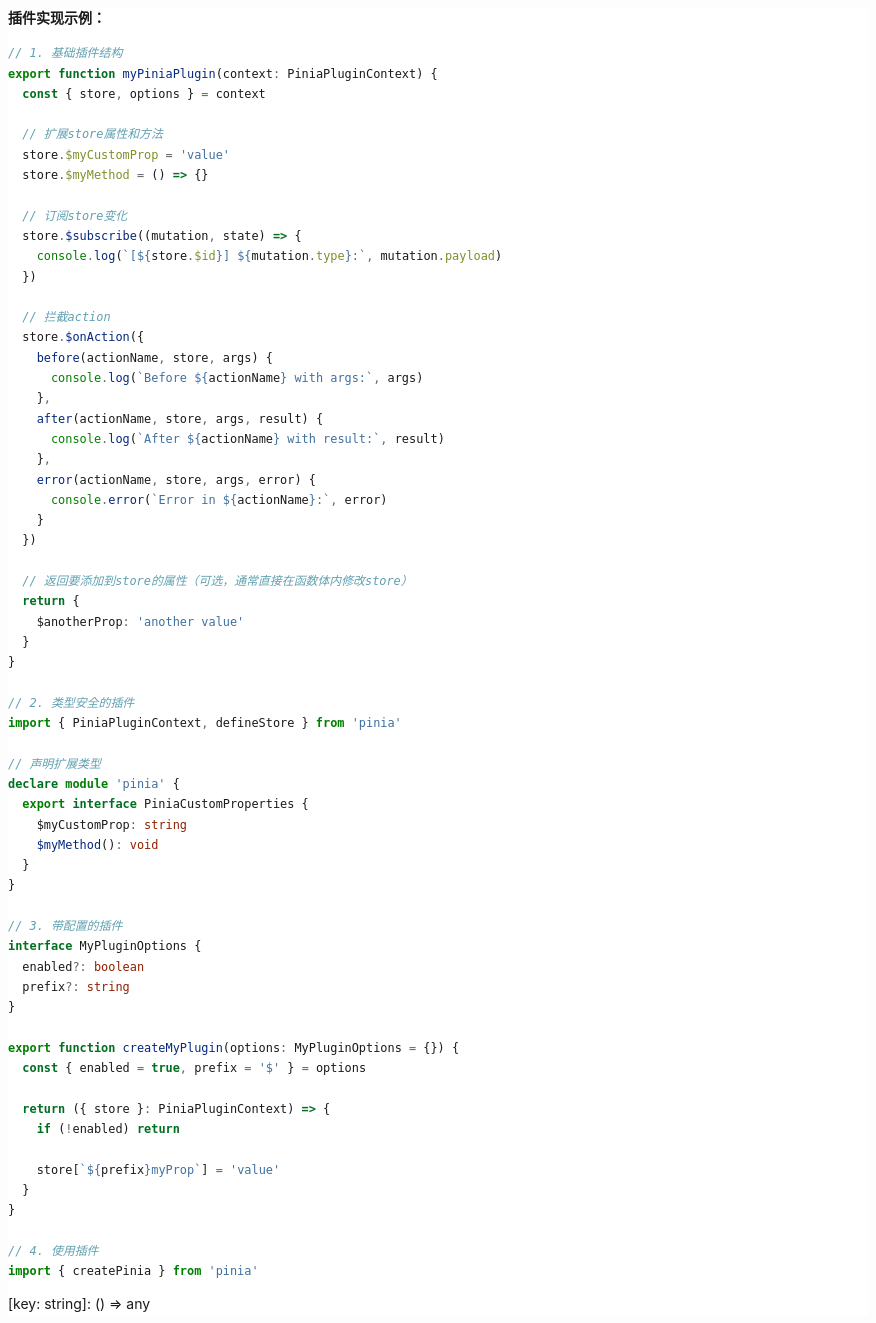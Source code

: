 **插件实现示例：**

```typescript
// 1. 基础插件结构
export function myPiniaPlugin(context: PiniaPluginContext) {
  const { store, options } = context
  
  // 扩展store属性和方法
  store.$myCustomProp = 'value'
  store.$myMethod = () => {}
  
  // 订阅store变化
  store.$subscribe((mutation, state) => {
    console.log(`[${store.$id}] ${mutation.type}:`, mutation.payload)
  })
  
  // 拦截action
  store.$onAction({
    before(actionName, store, args) {
      console.log(`Before ${actionName} with args:`, args)
    },
    after(actionName, store, args, result) {
      console.log(`After ${actionName} with result:`, result)
    },
    error(actionName, store, args, error) {
      console.error(`Error in ${actionName}:`, error)
    }
  })
  
  // 返回要添加到store的属性（可选，通常直接在函数体内修改store）
  return {
    $anotherProp: 'another value'
  }
}

// 2. 类型安全的插件
import { PiniaPluginContext, defineStore } from 'pinia'

// 声明扩展类型
declare module 'pinia' {
  export interface PiniaCustomProperties {
    $myCustomProp: string
    $myMethod(): void
  }
}

// 3. 带配置的插件
interface MyPluginOptions {
  enabled?: boolean
  prefix?: string
}

export function createMyPlugin(options: MyPluginOptions = {}) {
  const { enabled = true, prefix = '$' } = options
  
  return ({ store }: PiniaPluginContext) => {
    if (!enabled) return
    
    store[`${prefix}myProp`] = 'value'
  }
}

// 4. 使用插件
import { createPinia } from 'pinia'
```

  [key: string]: () => any
